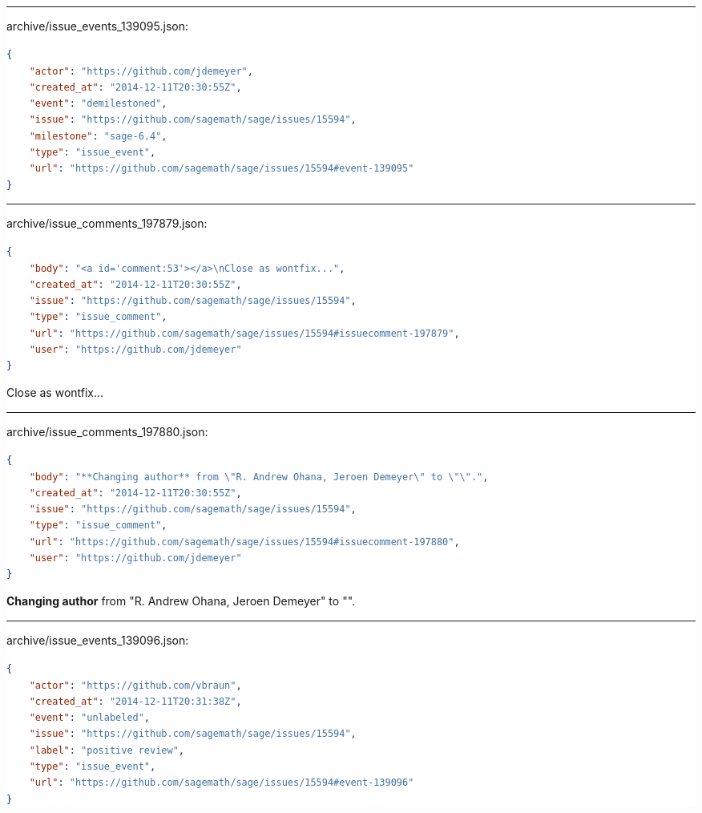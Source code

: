 

---

archive/issue_events_139095.json:
```json
{
    "actor": "https://github.com/jdemeyer",
    "created_at": "2014-12-11T20:30:55Z",
    "event": "demilestoned",
    "issue": "https://github.com/sagemath/sage/issues/15594",
    "milestone": "sage-6.4",
    "type": "issue_event",
    "url": "https://github.com/sagemath/sage/issues/15594#event-139095"
}
```



---

archive/issue_comments_197879.json:
```json
{
    "body": "<a id='comment:53'></a>\nClose as wontfix...",
    "created_at": "2014-12-11T20:30:55Z",
    "issue": "https://github.com/sagemath/sage/issues/15594",
    "type": "issue_comment",
    "url": "https://github.com/sagemath/sage/issues/15594#issuecomment-197879",
    "user": "https://github.com/jdemeyer"
}
```

<a id='comment:53'></a>
Close as wontfix...



---

archive/issue_comments_197880.json:
```json
{
    "body": "**Changing author** from \"R. Andrew Ohana, Jeroen Demeyer\" to \"\".",
    "created_at": "2014-12-11T20:30:55Z",
    "issue": "https://github.com/sagemath/sage/issues/15594",
    "type": "issue_comment",
    "url": "https://github.com/sagemath/sage/issues/15594#issuecomment-197880",
    "user": "https://github.com/jdemeyer"
}
```

**Changing author** from "R. Andrew Ohana, Jeroen Demeyer" to "".



---

archive/issue_events_139096.json:
```json
{
    "actor": "https://github.com/vbraun",
    "created_at": "2014-12-11T20:31:38Z",
    "event": "unlabeled",
    "issue": "https://github.com/sagemath/sage/issues/15594",
    "label": "positive review",
    "type": "issue_event",
    "url": "https://github.com/sagemath/sage/issues/15594#event-139096"
}
```
